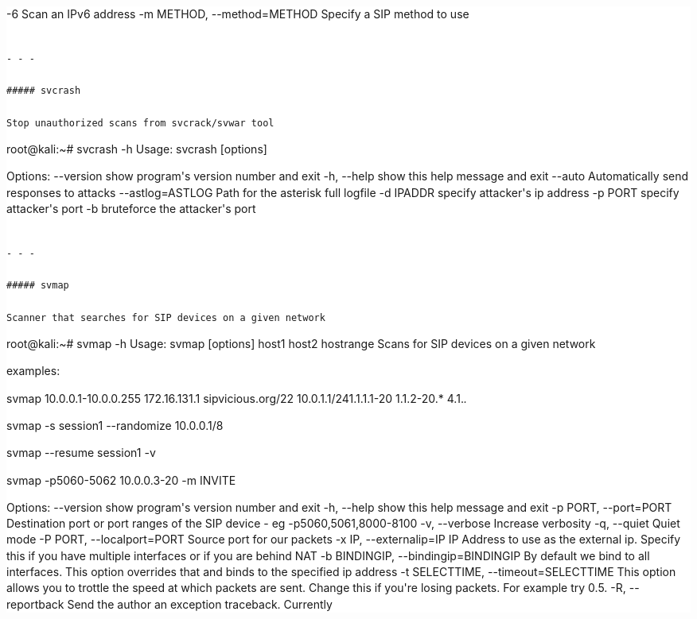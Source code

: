    -6                    Scan an IPv6 address
   -m METHOD, --method=METHOD
                         Specify a SIP method to use
 ```
 
 - - -
 
 ##### svcrash
 
 Stop unauthorized scans from svcrack/svwar tool
 
 ```
 root@kali:~# svcrash -h
 Usage: svcrash [options]
 
 Options:
   --version        show program's version number and exit
   -h, --help       show this help message and exit
   --auto           Automatically send responses to attacks
   --astlog=ASTLOG  Path for the asterisk full logfile
   -d IPADDR        specify attacker's ip address
   -p PORT          specify attacker's port
   -b               bruteforce the attacker's port
 ```
 
 - - -
 
 ##### svmap
 
 Scanner that searches for SIP devices on a given network
 
 ```
 root@kali:~# svmap -h
 Usage: svmap [options] host1 host2 hostrange
 Scans for SIP devices on a given network
 
 examples:
 
 svmap 10.0.0.1-10.0.0.255 172.16.131.1 sipvicious.org/22 10.0.1.1/241.1.1.1-20 1.1.2-20.* 4.1.*.*
 
 svmap -s session1 --randomize 10.0.0.1/8
 
 svmap --resume session1 -v
 
 svmap -p5060-5062 10.0.0.3-20 -m INVITE
 
 
 
 Options:
   --version             show program's version number and exit
   -h, --help            show this help message and exit
   -p PORT, --port=PORT  Destination port or port ranges of the SIP device - eg
                         -p5060,5061,8000-8100
   -v, --verbose         Increase verbosity
   -q, --quiet           Quiet mode
   -P PORT, --localport=PORT
                         Source port for our packets
   -x IP, --externalip=IP
                         IP Address to use as the external ip. Specify this if
                         you have multiple interfaces or if you are behind NAT
   -b BINDINGIP, --bindingip=BINDINGIP
                         By default we bind to all interfaces. This option
                         overrides that and binds to the specified ip address
   -t SELECTTIME, --timeout=SELECTTIME
                         This option allows you to trottle the speed at which
                         packets are sent. Change this if you're losing
                         packets. For example try 0.5.
   -R, --reportback      Send the author an exception traceback. Currently